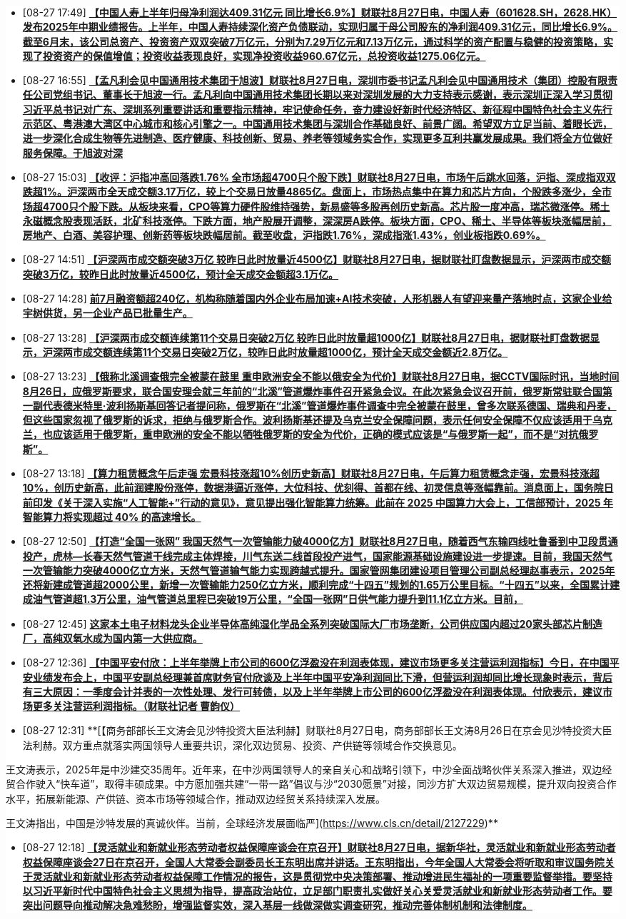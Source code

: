   - [08-27 17:49] **[【中国人寿上半年归母净利润达409.31亿元 同比增长6.9%】财联社8月27日电，中国人寿（601628.SH，2628.HK）发布2025年中期业绩报告。上半年，中国人寿持续深化资产负债联动，实现归属于母公司股东的净利润409.31亿元，同比增长6.9%。截至6月末，该公司总资产、投资资产双双突破7万亿元，分别为7.29万亿元和7.13万亿元，通过科学的资产配置与稳健的投资策略，实现了投资资产的保值增值；投资收益表现良好，实现净投资收益960.67亿元，总投资收益1275.06亿元。](https://www.cls.cn/detail/2127760)**

  - [08-27 16:55] **[【孟凡利会见中国通用技术集团于旭波】财联社8月27日电，深圳市委书记孟凡利会见中国通用技术（集团）控股有限责任公司党组书记、董事长于旭波一行。孟凡利向中国通用技术集团长期以来对深圳发展的大力支持表示感谢，表示深圳正深入学习贯彻习近平总书记对广东、深圳系列重要讲话和重要指示精神，牢记使命任务，奋力建设好新时代经济特区、新征程中国特色社会主义先行示范区、粤港澳大湾区中心城市和核心引擎之一。中国通用技术集团与深圳合作基础良好、前景广阔。希望双方立足当前、着眼长远，进一步深化合成生物等先进制造、医疗健康、科技创新、贸易、养老等领域务实合作，实现更多互利共赢发展成果。我们将全方位做好服务保障。于旭波对深](https://www.cls.cn/detail/2127638)**

  - [08-27 15:03] **[【收评：沪指冲高回落跌1.76% 全市场超4700只个股下跌】财联社8月27日电，市场午后跳水回落，沪指、深成指双双跌超1%。沪深两市全天成交额3.17万亿，较上个交易日放量4865亿。盘面上，市场热点集中在算力和芯片方向，个股跌多涨少，全市场超4700只个股下跌。从板块来看，CPO等算力硬件股维持强势，新易盛等多股再创历史新高。芯片股一度冲高，瑞芯微涨停。稀土永磁概念股表现活跃，北矿科技涨停。下跌方面，地产股展开调整，深深房A跌停。板块方面，CPO、稀土、半导体等板块涨幅居前，房地产、白酒、美容护理、创新药等板块跌幅居前。截至收盘，沪指跌1.76%，深成指涨1.43%，创业板指跌0.69%。](https://www.cls.cn/detail/2127400)**

  - [08-27 14:51] **[【沪深两市成交额突破3万亿 较昨日此时放量近4500亿】财联社8月27日电，据财联社盯盘数据显示，沪深两市成交额突破3万亿，较昨日此时放量近4500亿，预计全天成交金额超3.1万亿。
](https://www.cls.cn/detail/2127386)**

  - [08-27 14:28] **[前7月融资额超240亿，机构称随着国内外企业布局加速+AI技术突破，人形机器人有望迎来量产落地时点，这家企业给宇树供货，另一企业产品已批量生产。](https://www.cls.cn/detail/2127322)**

  - [08-27 13:28] **[【沪深两市成交额连续第11个交易日突破2万亿 较昨日此时放量超1000亿】财联社8月27日电，据财联社盯盘数据显示，沪深两市成交额连续第11个交易日突破2万亿，较昨日此时放量超1000亿，预计全天成交金额近2.8万亿。](https://www.cls.cn/detail/2127287)**

  - [08-27 13:23] **[【俄称北溪调查俄完全被蒙在鼓里 重申欧洲安全不能以俄安全为代价】财联社8月27日电，据CCTV国际时讯，当地时间8月26日，应俄罗斯要求，联合国安理会就三年前的“北溪”管道爆炸事件召开紧急会议。在此次紧急会议召开前，俄罗斯常驻联合国第一副代表德米特里·波利扬斯基回答记者提问称，俄罗斯在“北溪”管道爆炸事件调查中完全被蒙在鼓里，曾多次联系德国、瑞典和丹麦，但这些国家忽视了俄罗斯的诉求，拒绝与俄罗斯合作。波利扬斯基还提及乌克兰安全保障问题，表示任何安全保障不仅应该适用于乌克兰，也应该适用于俄罗斯，重申欧洲的安全不能以牺牲俄罗斯的安全为代价，正确的模式应该是“与俄罗斯一起”，而不是“对抗俄罗斯”。](https://www.cls.cn/detail/2127283)**

  - [08-27 13:18] **[【算力租赁概念午后走强 宏景科技涨超10%创历史新高】财联社8月27日电，午后算力租赁概念走强，宏景科技涨超10%，创历史新高，此前润建股份涨停，数据港逼近涨停，大位科技、优刻得、首都在线、初灵信息等涨幅靠前。消息面上，国务院日前印发《关于深入实施“人工智能+”行动的意见》，意见提出强化智能算力统筹。此前在 2025 中国算力大会上，工信部预计，2025 年智能算力将实现超过 40% 的高速增长。](https://www.cls.cn/detail/2127275)**

  - [08-27 12:50] **[【打造“全国一张网” 我国天然气一次管输能力破4000亿方】财联社8月27日电，随着西气东输四线吐鲁番到中卫段贯通投产，虎林—长春天然气管道干线完成主体焊接，川气东送二线首段投产进气，国家能源基础设施建设进一步提速。目前，我国天然气一次管输能力突破4000亿立方米，天然气管道输气能力实现跨越式提升。国家管网集团建设项目管理公司副总经理赵事表示，2025年还将新建成管道超2000公里，新增一次管输能力250亿立方米，顺利完成“十四五”规划的1.65万公里目标。“十四五”以来，全国累计建成油气管道超1.3万公里，油气管道总里程已突破19万公里，“全国一张网”日供气能力提升到11.1亿立方米。目前，](https://www.cls.cn/detail/2127249)**

  - [08-27 12:45] **[这家本土电子材料龙头企业半导体高纯湿化学品全系列突破国际大厂市场垄断，公司供应国内超过20家头部芯片制造厂，高纯双氧水成为国内第一大供应商。](https://www.cls.cn/detail/2127241)**

  - [08-27 12:36] **[【中国平安付欣：上半年举牌上市公司的600亿浮盈没在利润表体现，建议市场更多关注营运利润指标】今日，在中国平安业绩发布会上，中国平安副总经理兼首席财务官付欣谈及上半年中国平安净利润同比下滑，但营运利润却同比增长现象时表示，背后有三大原因：一季度会计并表的一次性处理、发行可转债，以及上半年举牌上市公司的600亿浮盈没在利润表体现。付欣表示，建议市场更多关注营运利润指标。（财联社记者 曹韵仪）](https://www.cls.cn/detail/2127232)**

  - [08-27 12:31] **[【商务部部长王文涛会见沙特投资大臣法利赫】财联社8月27日电，商务部部长王文涛8月26日在京会见沙特投资大臣法利赫。双方重点就落实两国领导人重要共识，深化双边贸易、投资、产供链等领域合作交换意见。

王文涛表示，2025年是中沙建交35周年。近年来，在中沙两国领导人的亲自关心和战略引领下，中沙全面战略伙伴关系深入推进，双边经贸合作驶入“快车道”，取得丰硕成果。中方愿加强共建“一带一路”倡议与沙“2030愿景”对接，同沙方扩大双边贸易规模，提升双向投资合作水平，拓展新能源、产供链、资本市场等领域合作，推动双边经贸关系持续深入发展。

王文涛指出，中国是沙特发展的真诚伙伴。当前，全球经济发展面临严](https://www.cls.cn/detail/2127229)**

  - [08-27 12:18] **[【灵活就业和新就业形态劳动者权益保障座谈会在京召开】财联社8月27日电，据新华社，灵活就业和新就业形态劳动者权益保障座谈会27日在京召开，全国人大常委会副委员长王东明出席并讲话。王东明指出，今年全国人大常委会将听取和审议国务院关于灵活就业和新就业形态劳动者权益保障工作情况的报告，这是贯彻党中央决策部署、推动增进民生福祉的一项重要监督举措。要坚持以习近平新时代中国特色社会主义思想为指导，提高政治站位，立足部门职责扎实做好关心关爱灵活就业和新就业形态劳动者工作。要突出问题导向推动解决急难愁盼，增强监督实效，深入基层一线做深做实调查研究，推动完善体制机制和法律制度。](https://www.cls.cn/detail/2127225)**
